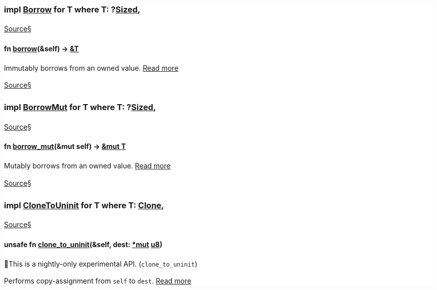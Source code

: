 ### impl<T> [Borrow](https://doc.rust-lang.org/nightly/core/borrow/trait.Borrow.html "trait core::borrow::Borrow")<T> for T where T: ?[Sized](https://doc.rust-lang.org/nightly/core/marker/trait.Sized.html "trait core::marker::Sized"),

[Source](https://doc.rust-lang.org/nightly/src/core/borrow.rs.html#211)[§](#method.borrow)

#### fn [borrow](https://doc.rust-lang.org/nightly/core/borrow/trait.Borrow.html#tymethod.borrow)(&self) -> [&T](https://doc.rust-lang.org/nightly/std/primitive.reference.html)

Immutably borrows from an owned value. [Read more](https://doc.rust-lang.org/nightly/core/borrow/trait.Borrow.html#tymethod.borrow)

[Source](https://doc.rust-lang.org/nightly/src/core/borrow.rs.html#217)[§](#impl-BorrowMut%3CT%3E-for-T)

### impl<T> [BorrowMut](https://doc.rust-lang.org/nightly/core/borrow/trait.BorrowMut.html "trait core::borrow::BorrowMut")<T> for T where T: ?[Sized](https://doc.rust-lang.org/nightly/core/marker/trait.Sized.html "trait core::marker::Sized"),

[Source](https://doc.rust-lang.org/nightly/src/core/borrow.rs.html#218)[§](#method.borrow_mut)

#### fn [borrow\_mut](https://doc.rust-lang.org/nightly/core/borrow/trait.BorrowMut.html#tymethod.borrow_mut)(&mut self) -> [&mut T](https://doc.rust-lang.org/nightly/std/primitive.reference.html)

Mutably borrows from an owned value. [Read more](https://doc.rust-lang.org/nightly/core/borrow/trait.BorrowMut.html#tymethod.borrow_mut)

[Source](https://doc.rust-lang.org/nightly/src/core/clone.rs.html#441)[§](#impl-CloneToUninit-for-T)

### impl<T> [CloneToUninit](https://doc.rust-lang.org/nightly/core/clone/trait.CloneToUninit.html "trait core::clone::CloneToUninit") for T where T: [Clone](https://doc.rust-lang.org/nightly/core/clone/trait.Clone.html "trait core::clone::Clone"),

[Source](https://doc.rust-lang.org/nightly/src/core/clone.rs.html#443)[§](#method.clone_to_uninit)

#### unsafe fn [clone\_to\_uninit](https://doc.rust-lang.org/nightly/core/clone/trait.CloneToUninit.html#tymethod.clone_to_uninit)(&self, dest: [\*mut](https://doc.rust-lang.org/nightly/std/primitive.pointer.html) [u8](https://doc.rust-lang.org/nightly/std/primitive.u8.html))

🔬This is a nightly-only experimental API. (`clone_to_uninit`)

Performs copy-assignment from `self` to `dest`. [Read more](https://doc.rust-lang.org/nightly/core/clone/trait.CloneToUninit.html#tymethod.clone_to_uninit)
